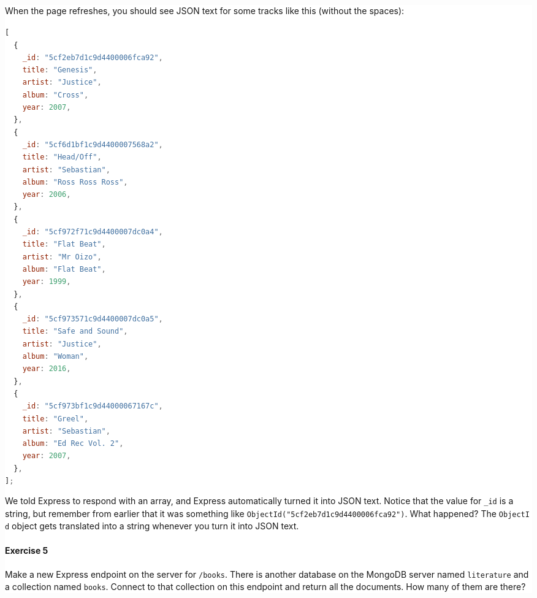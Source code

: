 When the page refreshes, you should see JSON text for some tracks like this (without the spaces):

```js
[
  {
    _id: "5cf2eb7d1c9d4400006fca92",
    title: "Genesis",
    artist: "Justice",
    album: "Cross",
    year: 2007,
  },
  {
    _id: "5cf6d1bf1c9d4400007568a2",
    title: "Head/Off",
    artist: "Sebastian",
    album: "Ross Ross Ross",
    year: 2006,
  },
  {
    _id: "5cf972f71c9d4400007dc0a4",
    title: "Flat Beat",
    artist: "Mr Oizo",
    album: "Flat Beat",
    year: 1999,
  },
  {
    _id: "5cf973571c9d4400007dc0a5",
    title: "Safe and Sound",
    artist: "Justice",
    album: "Woman",
    year: 2016,
  },
  {
    _id: "5cf973bf1c9d44000067167c",
    title: "Greel",
    artist: "Sebastian",
    album: "Ed Rec Vol. 2",
    year: 2007,
  },
];
```

We told Express to respond with an array, and Express automatically turned it into JSON text. Notice that the value for `_id` is a string, but remember from earlier that it was something like `ObjectId("5cf2eb7d1c9d4400006fca92")`. What happened? The `ObjectId` object gets translated into a string whenever you turn it into JSON text.

#### Exercise 5

Make a new Express endpoint on the server for `/books`. There is another database on the MongoDB server named `literature` and a collection named `books`. Connect to that collection on this endpoint and return all the documents. How many of them are there?
